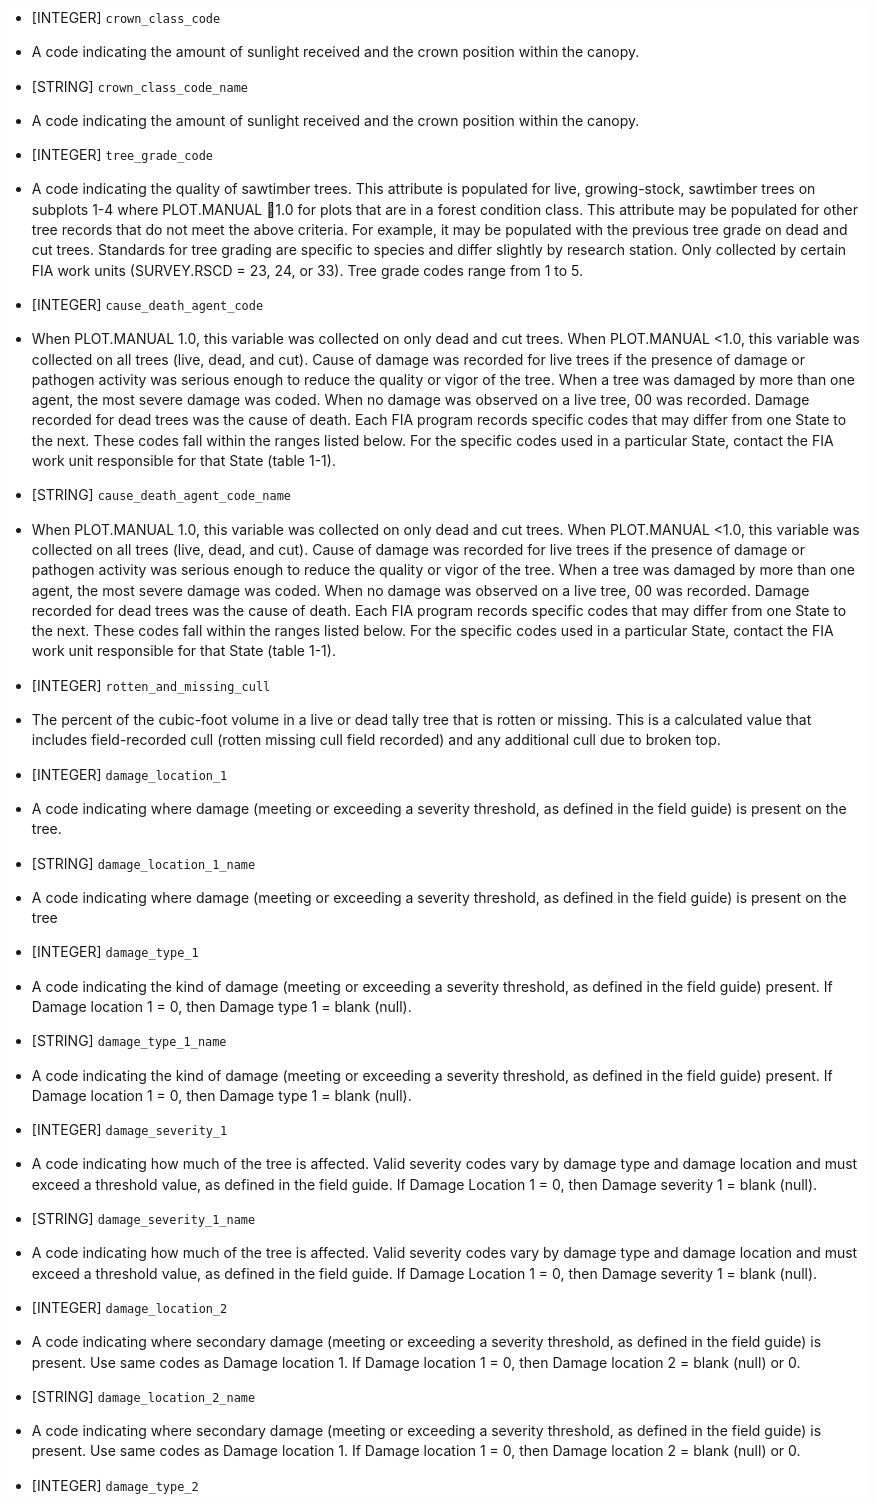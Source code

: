 * [INTEGER]   `crown_class_code`
 - A code indicating the amount of sunlight received and the crown position within the canopy.
* [STRING]    `crown_class_code_name`
 - A code indicating the amount of sunlight received and the crown position within the canopy.
* [INTEGER]   `tree_grade_code`
 - A code indicating the quality of sawtimber trees. This attribute is populated for live, growing-stock, sawtimber trees on subplots 1-4 where PLOT.MANUAL 1.0 for plots that are in a forest condition class. This attribute may be populated for other tree records that do not meet the above criteria. For example, it may be populated with the previous tree grade on dead and cut trees. Standards for tree grading are specific to species and differ slightly by research station. Only collected by certain FIA work units (SURVEY.RSCD = 23, 24, or 33). Tree grade codes range from 1 to 5.
* [INTEGER]   `cause_death_agent_code`
 - When PLOT.MANUAL 1.0, this variable was collected on only dead and cut trees. When PLOT.MANUAL <1.0, this variable was collected on all trees (live, dead, and cut). Cause of damage was recorded for live trees if the presence of damage or pathogen activity was serious enough to reduce the quality or vigor of the tree. When a tree was damaged by more than one agent, the most severe damage was coded. When no damage was observed on a live tree, 00 was recorded. Damage recorded for dead trees was the cause of death. Each FIA program records specific codes that may differ from one State to the next. These codes fall within the ranges listed below. For the specific codes used in a particular State, contact the FIA work unit responsible for that State (table 1-1).
* [STRING]    `cause_death_agent_code_name`
 - When PLOT.MANUAL 1.0, this variable was collected on only dead and cut trees. When PLOT.MANUAL <1.0, this variable was collected on all trees (live, dead, and cut). Cause of damage was recorded for live trees if the presence of damage or pathogen activity was serious enough to reduce the quality or vigor of the tree. When a tree was damaged by more than one agent, the most severe damage was coded. When no damage was observed on a live tree, 00 was recorded. Damage recorded for dead trees was the cause of death. Each FIA program records specific codes that may differ from one State to the next. These codes fall within the ranges listed below. For the specific codes used in a particular State, contact the FIA work unit responsible for that State (table 1-1).
* [INTEGER]   `rotten_and_missing_cull`
 - The percent of the cubic-foot volume in a live or dead tally tree that is rotten or missing. This is a calculated value that includes field-recorded cull (rotten missing cull field recorded) and any additional cull due to broken top.
* [INTEGER]   `damage_location_1`
 - A code indicating where damage (meeting or exceeding a severity threshold, as defined in the field guide) is present on the tree.
* [STRING]    `damage_location_1_name`
 - A code indicating where damage (meeting or exceeding a severity threshold, as defined in the field guide) is present on the tree
* [INTEGER]   `damage_type_1`
 - A code indicating the kind of damage (meeting or exceeding a severity threshold, as defined in the field guide) present. If Damage location 1 = 0, then Damage type 1 = blank (null).
* [STRING]    `damage_type_1_name`
 - A code indicating the kind of damage (meeting or exceeding a severity threshold, as defined in the field guide) present. If Damage location 1 = 0, then Damage type 1 = blank (null).
* [INTEGER]   `damage_severity_1`
 - A code indicating how much of the tree is affected. Valid severity codes vary by damage type and damage location and must exceed a threshold value, as defined in the field guide. If Damage Location 1 = 0, then Damage severity 1 = blank (null).
* [STRING]    `damage_severity_1_name`
 - A code indicating how much of the tree is affected. Valid severity codes vary by damage type and damage location and must exceed a threshold value, as defined in the field guide. If Damage Location 1 = 0, then Damage severity 1 = blank (null).
* [INTEGER]   `damage_location_2`
 - A code indicating where secondary damage (meeting or exceeding a severity threshold, as defined in the field guide) is present. Use same codes as Damage location 1. If Damage location 1 = 0, then Damage location 2 = blank (null) or 0.
* [STRING]    `damage_location_2_name`
 - A code indicating where secondary damage (meeting or exceeding a severity threshold, as defined in the field guide) is present. Use same codes as Damage location 1. If Damage location 1 = 0, then Damage location 2 = blank (null) or 0.
* [INTEGER]   `damage_type_2`